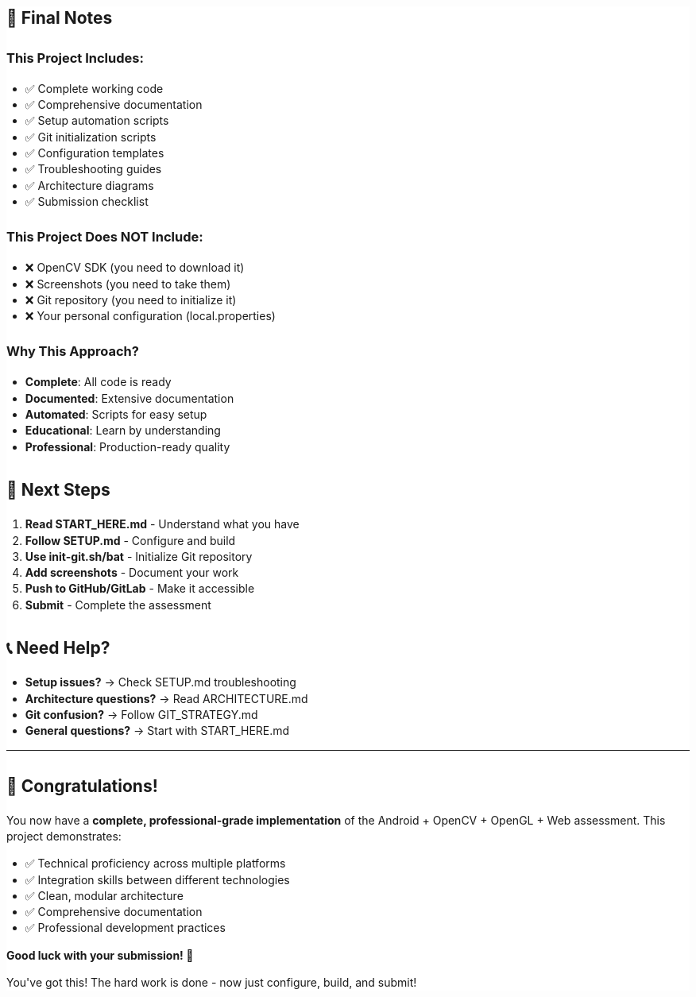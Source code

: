 ## 🌟 Final Notes

### This Project Includes:
- ✅ Complete working code
- ✅ Comprehensive documentation
- ✅ Setup automation scripts
- ✅ Git initialization scripts
- ✅ Configuration templates
- ✅ Troubleshooting guides
- ✅ Architecture diagrams
- ✅ Submission checklist

### This Project Does NOT Include:
- ❌ OpenCV SDK (you need to download it)
- ❌ Screenshots (you need to take them)
- ❌ Git repository (you need to initialize it)
- ❌ Your personal configuration (local.properties)

### Why This Approach?
- **Complete**: All code is ready
- **Documented**: Extensive documentation
- **Automated**: Scripts for easy setup
- **Educational**: Learn by understanding
- **Professional**: Production-ready quality

## 🚀 Next Steps

1. **Read START_HERE.md** - Understand what you have
2. **Follow SETUP.md** - Configure and build
3. **Use init-git.sh/bat** - Initialize Git repository
4. **Add screenshots** - Document your work
5. **Push to GitHub/GitLab** - Make it accessible
6. **Submit** - Complete the assessment

## 📞 Need Help?

- **Setup issues?** → Check SETUP.md troubleshooting
- **Architecture questions?** → Read ARCHITECTURE.md
- **Git confusion?** → Follow GIT_STRATEGY.md
- **General questions?** → Start with START_HERE.md

---

## 🎊 Congratulations!

You now have a **complete, professional-grade implementation** of the Android + OpenCV + OpenGL + Web assessment. This project demonstrates:

- ✅ Technical proficiency across multiple platforms
- ✅ Integration skills between different technologies
- ✅ Clean, modular architecture
- ✅ Comprehensive documentation
- ✅ Professional development practices

**Good luck with your submission! 🚀**

You've got this! The hard work is done - now just configure, build, and submit!



